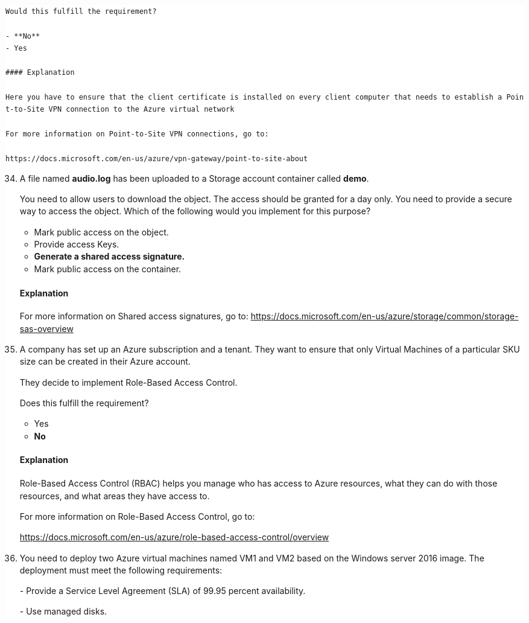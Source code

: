     Would this fulfill the requirement?

    - **No**
    - Yes

    #### Explanation

    Here you have to ensure that the client certificate is installed on every client computer that needs to establish a Point-to-Site VPN connection to the Azure virtual network

    For more information on Point-to-Site VPN connections, go to:

    https://docs.microsoft.com/en-us/azure/vpn-gateway/point-to-site-about

    

34. A file named **audio.log** has been uploaded to a Storage account container called **demo**.

    You need to allow users to download the object. The access should be granted for a day only. You need to provide a secure way to access the object. Which of the following would you implement for this purpose?

    - Mark public access on the object.
    - Provide access Keys.
    - **Generate a shared access signature.**
    - Mark public access on the container.

    #### Explanation

    For more information on Shared access signatures, go to: https://docs.microsoft.com/en-us/azure/storage/common/storage-sas-overview

    

35. A company has set up an Azure subscription and a tenant. They want to ensure that only Virtual Machines of a particular SKU size can be created in their Azure account.

    They decide to implement Role-Based Access Control.

    Does this fulfill the requirement?

    - Yes
    - **No**

    #### Explanation

    Role-Based Access Control (RBAC) helps you manage who has access to Azure resources, what they can do with those resources, and what areas they have access to.

    For more information on Role-Based Access Control, go to:

    https://docs.microsoft.com/en-us/azure/role-based-access-control/overview

    

36. You need to deploy two Azure virtual machines named VM1 and VM2 based on the Windows server 2016 image. The deployment must meet the following requirements:

    \- Provide a Service Level Agreement (SLA) of 99.95 percent availability.

    \- Use managed disks.
